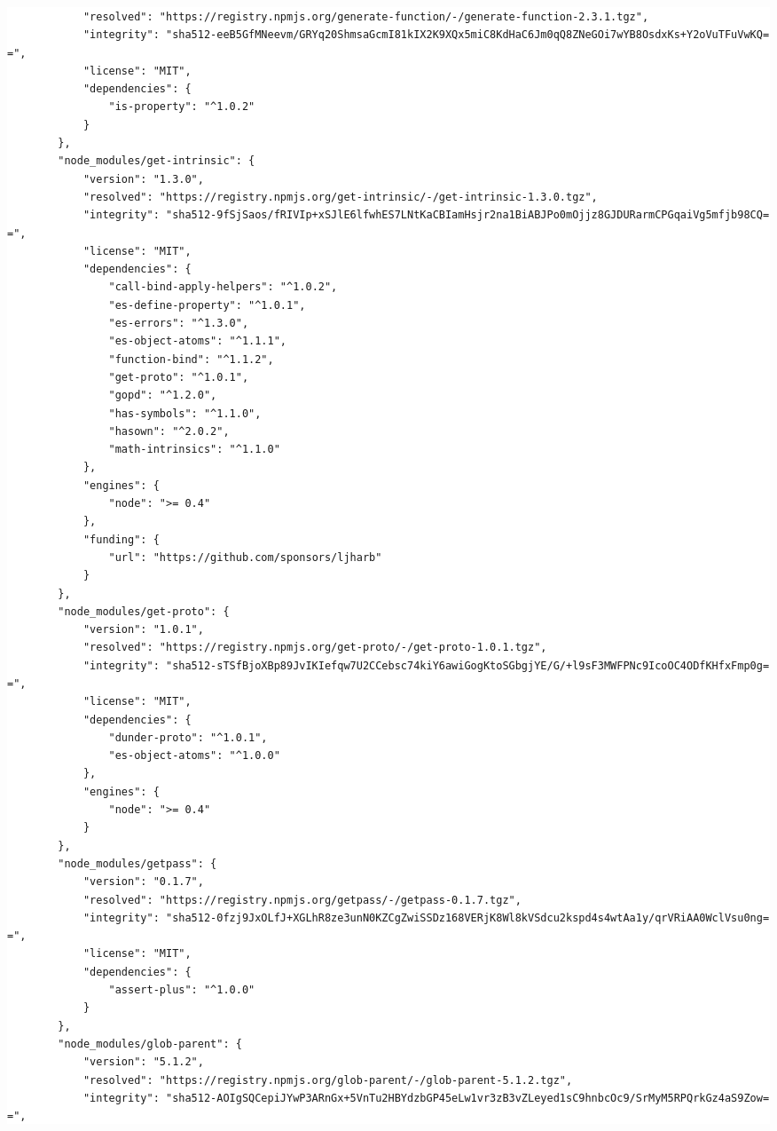 ```
            "resolved": "https://registry.npmjs.org/generate-function/-/generate-function-2.3.1.tgz",
            "integrity": "sha512-eeB5GfMNeevm/GRYq20ShmsaGcmI81kIX2K9XQx5miC8KdHaC6Jm0qQ8ZNeGOi7wYB8OsdxKs+Y2oVuTFuVwKQ==",
            "license": "MIT",
            "dependencies": {
                "is-property": "^1.0.2"
            }
        },
        "node_modules/get-intrinsic": {
            "version": "1.3.0",
            "resolved": "https://registry.npmjs.org/get-intrinsic/-/get-intrinsic-1.3.0.tgz",
            "integrity": "sha512-9fSjSaos/fRIVIp+xSJlE6lfwhES7LNtKaCBIamHsjr2na1BiABJPo0mOjjz8GJDURarmCPGqaiVg5mfjb98CQ==",
            "license": "MIT",
            "dependencies": {
                "call-bind-apply-helpers": "^1.0.2",
                "es-define-property": "^1.0.1",
                "es-errors": "^1.3.0",
                "es-object-atoms": "^1.1.1",
                "function-bind": "^1.1.2",
                "get-proto": "^1.0.1",
                "gopd": "^1.2.0",
                "has-symbols": "^1.1.0",
                "hasown": "^2.0.2",
                "math-intrinsics": "^1.1.0"
            },
            "engines": {
                "node": ">= 0.4"
            },
            "funding": {
                "url": "https://github.com/sponsors/ljharb"
            }
        },
        "node_modules/get-proto": {
            "version": "1.0.1",
            "resolved": "https://registry.npmjs.org/get-proto/-/get-proto-1.0.1.tgz",
            "integrity": "sha512-sTSfBjoXBp89JvIKIefqw7U2CCebsc74kiY6awiGogKtoSGbgjYE/G/+l9sF3MWFPNc9IcoOC4ODfKHfxFmp0g==",
            "license": "MIT",
            "dependencies": {
                "dunder-proto": "^1.0.1",
                "es-object-atoms": "^1.0.0"
            },
            "engines": {
                "node": ">= 0.4"
            }
        },
        "node_modules/getpass": {
            "version": "0.1.7",
            "resolved": "https://registry.npmjs.org/getpass/-/getpass-0.1.7.tgz",
            "integrity": "sha512-0fzj9JxOLfJ+XGLhR8ze3unN0KZCgZwiSSDz168VERjK8Wl8kVSdcu2kspd4s4wtAa1y/qrVRiAA0WclVsu0ng==",
            "license": "MIT",
            "dependencies": {
                "assert-plus": "^1.0.0"
            }
        },
        "node_modules/glob-parent": {
            "version": "5.1.2",
            "resolved": "https://registry.npmjs.org/glob-parent/-/glob-parent-5.1.2.tgz",
            "integrity": "sha512-AOIgSQCepiJYwP3ARnGx+5VnTu2HBYdzbGP45eLw1vr3zB3vZLeyed1sC9hnbcOc9/SrMyM5RPQrkGz4aS9Zow==",
```